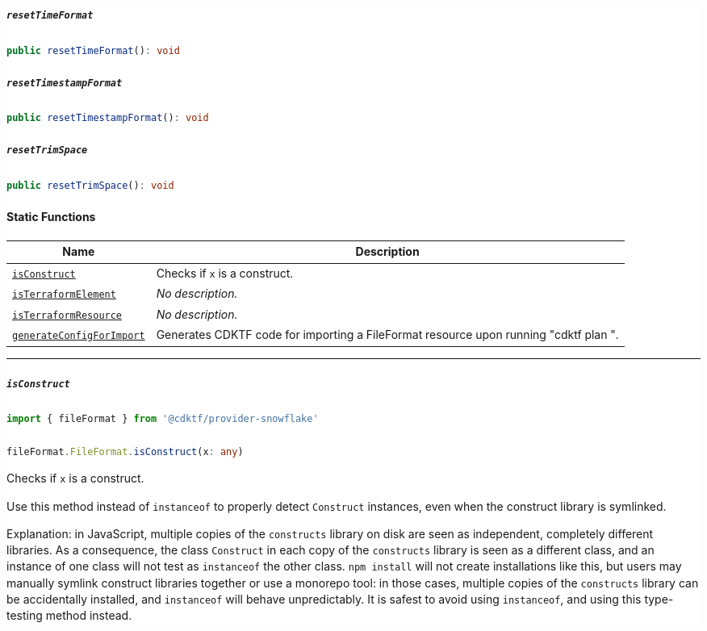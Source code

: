 ##### `resetTimeFormat` <a name="resetTimeFormat" id="@cdktf/provider-snowflake.fileFormat.FileFormat.resetTimeFormat"></a>

```typescript
public resetTimeFormat(): void
```

##### `resetTimestampFormat` <a name="resetTimestampFormat" id="@cdktf/provider-snowflake.fileFormat.FileFormat.resetTimestampFormat"></a>

```typescript
public resetTimestampFormat(): void
```

##### `resetTrimSpace` <a name="resetTrimSpace" id="@cdktf/provider-snowflake.fileFormat.FileFormat.resetTrimSpace"></a>

```typescript
public resetTrimSpace(): void
```

#### Static Functions <a name="Static Functions" id="Static Functions"></a>

| **Name** | **Description** |
| --- | --- |
| <code><a href="#@cdktf/provider-snowflake.fileFormat.FileFormat.isConstruct">isConstruct</a></code> | Checks if `x` is a construct. |
| <code><a href="#@cdktf/provider-snowflake.fileFormat.FileFormat.isTerraformElement">isTerraformElement</a></code> | *No description.* |
| <code><a href="#@cdktf/provider-snowflake.fileFormat.FileFormat.isTerraformResource">isTerraformResource</a></code> | *No description.* |
| <code><a href="#@cdktf/provider-snowflake.fileFormat.FileFormat.generateConfigForImport">generateConfigForImport</a></code> | Generates CDKTF code for importing a FileFormat resource upon running "cdktf plan <stack-name>". |

---

##### `isConstruct` <a name="isConstruct" id="@cdktf/provider-snowflake.fileFormat.FileFormat.isConstruct"></a>

```typescript
import { fileFormat } from '@cdktf/provider-snowflake'

fileFormat.FileFormat.isConstruct(x: any)
```

Checks if `x` is a construct.

Use this method instead of `instanceof` to properly detect `Construct`
instances, even when the construct library is symlinked.

Explanation: in JavaScript, multiple copies of the `constructs` library on
disk are seen as independent, completely different libraries. As a
consequence, the class `Construct` in each copy of the `constructs` library
is seen as a different class, and an instance of one class will not test as
`instanceof` the other class. `npm install` will not create installations
like this, but users may manually symlink construct libraries together or
use a monorepo tool: in those cases, multiple copies of the `constructs`
library can be accidentally installed, and `instanceof` will behave
unpredictably. It is safest to avoid using `instanceof`, and using
this type-testing method instead.
